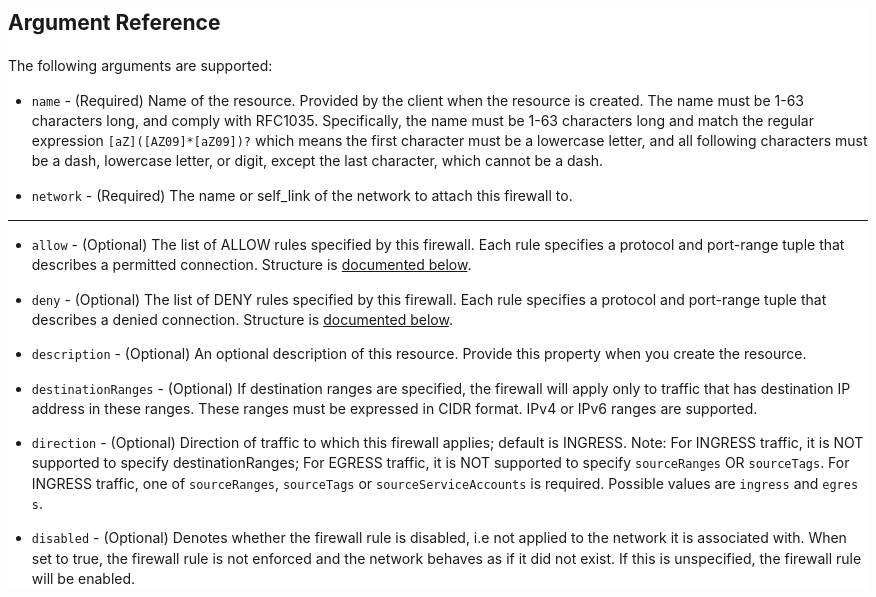 ## Argument Reference

The following arguments are supported:

*   `name` -
    (Required)
    Name of the resource. Provided by the client when the resource is
    created. The name must be 1-63 characters long, and comply with
    RFC1035. Specifically, the name must be 1-63 characters long and match
    the regular expression `[aZ]([AZ09]*[aZ09])?` which means the
    first character must be a lowercase letter, and all following
    characters must be a dash, lowercase letter, or digit, except the last
    character, which cannot be a dash.

*   `network` -
    (Required)
    The name or self\_link of the network to attach this firewall to.

***

*   `allow` -
    (Optional)
    The list of ALLOW rules specified by this firewall. Each rule
    specifies a protocol and port-range tuple that describes a permitted
    connection.
    Structure is [documented below](#nested_allow).

*   `deny` -
    (Optional)
    The list of DENY rules specified by this firewall. Each rule specifies
    a protocol and port-range tuple that describes a denied connection.
    Structure is [documented below](#nested_deny).

*   `description` -
    (Optional)
    An optional description of this resource. Provide this property when
    you create the resource.

*   `destinationRanges` -
    (Optional)
    If destination ranges are specified, the firewall will apply only to
    traffic that has destination IP address in these ranges. These ranges
    must be expressed in CIDR format. IPv4 or IPv6 ranges are supported.

*   `direction` -
    (Optional)
    Direction of traffic to which this firewall applies; default is
    INGRESS. Note: For INGRESS traffic, it is NOT supported to specify
    destinationRanges; For EGRESS traffic, it is NOT supported to specify
    `sourceRanges` OR `sourceTags`. For INGRESS traffic, one of `sourceRanges`,
    `sourceTags` or `sourceServiceAccounts` is required.
    Possible values are `ingress` and `egress`.

*   `disabled` -
    (Optional)
    Denotes whether the firewall rule is disabled, i.e not applied to the
    network it is associated with. When set to true, the firewall rule is
    not enforced and the network behaves as if it did not exist. If this
    is unspecified, the firewall rule will be enabled.
